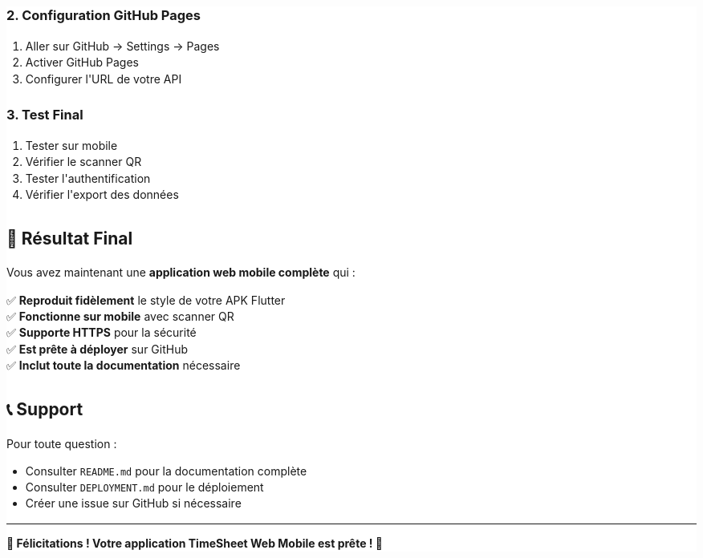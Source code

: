 ### 2. Configuration GitHub Pages
1. Aller sur GitHub → Settings → Pages
2. Activer GitHub Pages
3. Configurer l'URL de votre API

### 3. Test Final
1. Tester sur mobile
2. Vérifier le scanner QR
3. Tester l'authentification
4. Vérifier l'export des données

## 🎉 Résultat Final

Vous avez maintenant une **application web mobile complète** qui :

✅ **Reproduit fidèlement** le style de votre APK Flutter  
✅ **Fonctionne sur mobile** avec scanner QR  
✅ **Supporte HTTPS** pour la sécurité  
✅ **Est prête à déployer** sur GitHub  
✅ **Inclut toute la documentation** nécessaire  

## 📞 Support

Pour toute question :
- Consulter `README.md` pour la documentation complète
- Consulter `DEPLOYMENT.md` pour le déploiement
- Créer une issue sur GitHub si nécessaire

---

**🎊 Félicitations ! Votre application TimeSheet Web Mobile est prête ! 🎊**
